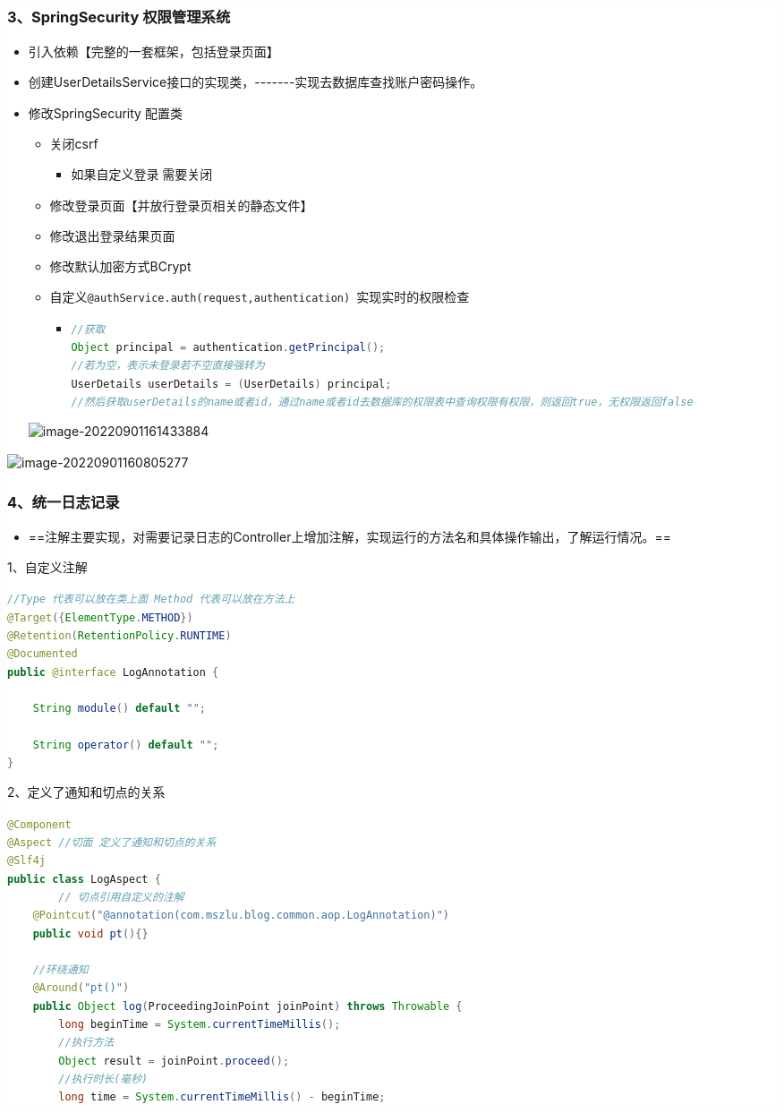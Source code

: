 ### 3、SpringSecurity 权限管理系统

- 引入依赖【完整的一套框架，包括登录页面】

- 创建UserDetailsService接口的实现类，-------实现去数据库查找账户密码操作。

- 修改SpringSecurity 配置类

  - 关闭csrf

    - 如果自定义登录 需要关闭

  - 修改登录页面【并放行登录页相关的静态文件】

  - 修改退出登录结果页面

  - 修改默认加密方式BCrypt

  - 自定义```@authService.auth(request,authentication) ```实现实时的权限检查

    - ```java
      //获取
      Object principal = authentication.getPrincipal();
      //若为空，表示未登录若不空直接强转为
      UserDetails userDetails = (UserDetails) principal;
      //然后获取userDetails的name或者id，通过name或者id去数据库的权限表中查询权限有权限，则返回true，无权限返回false
      ```

  ![image-20220901161433884](https://pledge99.oss-cn-beijing.aliyuncs.com/img/image-20220901161433884.png)

![image-20220901160805277](https://pledge99.oss-cn-beijing.aliyuncs.com/img/image-20220901160805277.png)

### 4、统一日志记录

- ==注解主要实现，对需要记录日志的Controller上增加注解，实现运行的方法名和具体操作输出，了解运行情况。==

1、自定义注解

```java
//Type 代表可以放在类上面 Method 代表可以放在方法上
@Target({ElementType.METHOD})
@Retention(RetentionPolicy.RUNTIME)
@Documented
public @interface LogAnnotation {

    String module() default "";

    String operator() default "";
}
```

2、定义了通知和切点的关系

```java
@Component
@Aspect //切面 定义了通知和切点的关系
@Slf4j
public class LogAspect {
		// 切点引用自定义的注解
    @Pointcut("@annotation(com.mszlu.blog.common.aop.LogAnnotation)")
    public void pt(){}

    //环绕通知
    @Around("pt()")
    public Object log(ProceedingJoinPoint joinPoint) throws Throwable {
        long beginTime = System.currentTimeMillis();
        //执行方法
        Object result = joinPoint.proceed();
        //执行时长(毫秒)
        long time = System.currentTimeMillis() - beginTime;
```